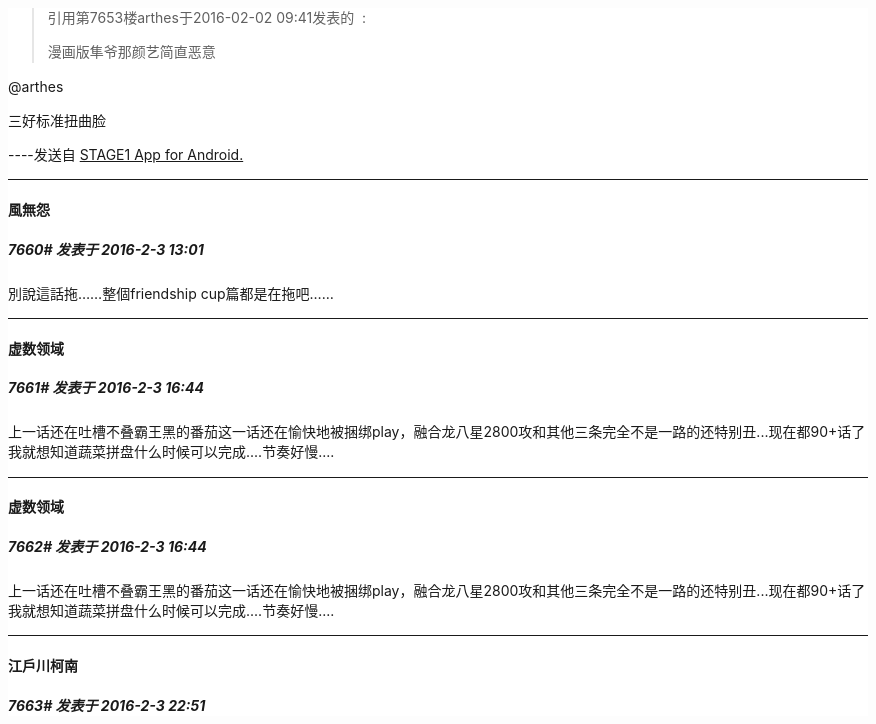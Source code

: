 
<blockquote>引用第7653楼arthes于2016-02-02 09:41发表的  :

漫画版隼爷那颜艺简直恶意</blockquote>
@arthes

三好标准扭曲脸


----发送自 [STAGE1 App for Android.](http://stage1.5j4m.com/?1.17) 







-----

####  風無怨  
##### 7660#       发表于 2016-2-3 13:01




別說這話拖……整個friendship cup篇都是在拖吧……







-----

####  虚数领域  
##### 7661#       发表于 2016-2-3 16:44




上一话还在吐槽不叠霸王黑的番茄这一话还在愉快地被捆绑play，融合龙八星2800攻和其他三条完全不是一路的还特别丑...现在都90+话了我就想知道蔬菜拼盘什么时候可以完成....节奏好慢....







-----

####  虚数领域  
##### 7662#       发表于 2016-2-3 16:44




上一话还在吐槽不叠霸王黑的番茄这一话还在愉快地被捆绑play，融合龙八星2800攻和其他三条完全不是一路的还特别丑...现在都90+话了我就想知道蔬菜拼盘什么时候可以完成....节奏好慢....







-----

####  江戶川柯南  
##### 7663#       发表于 2016-2-3 22:51
